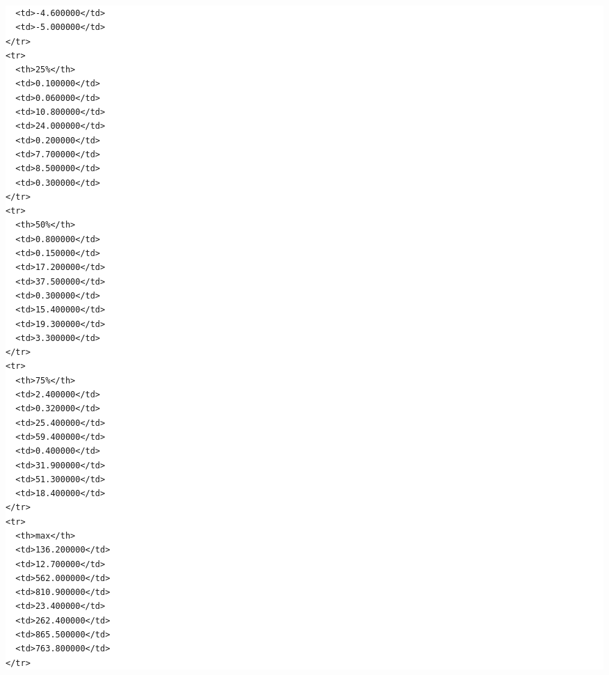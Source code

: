      <td>-4.600000</td>
      <td>-5.000000</td>
    </tr>
    <tr>
      <th>25%</th>
      <td>0.100000</td>
      <td>0.060000</td>
      <td>10.800000</td>
      <td>24.000000</td>
      <td>0.200000</td>
      <td>7.700000</td>
      <td>8.500000</td>
      <td>0.300000</td>
    </tr>
    <tr>
      <th>50%</th>
      <td>0.800000</td>
      <td>0.150000</td>
      <td>17.200000</td>
      <td>37.500000</td>
      <td>0.300000</td>
      <td>15.400000</td>
      <td>19.300000</td>
      <td>3.300000</td>
    </tr>
    <tr>
      <th>75%</th>
      <td>2.400000</td>
      <td>0.320000</td>
      <td>25.400000</td>
      <td>59.400000</td>
      <td>0.400000</td>
      <td>31.900000</td>
      <td>51.300000</td>
      <td>18.400000</td>
    </tr>
    <tr>
      <th>max</th>
      <td>136.200000</td>
      <td>12.700000</td>
      <td>562.000000</td>
      <td>810.900000</td>
      <td>23.400000</td>
      <td>262.400000</td>
      <td>865.500000</td>
      <td>763.800000</td>
    </tr>
  </tbody>
</table>
</div>
